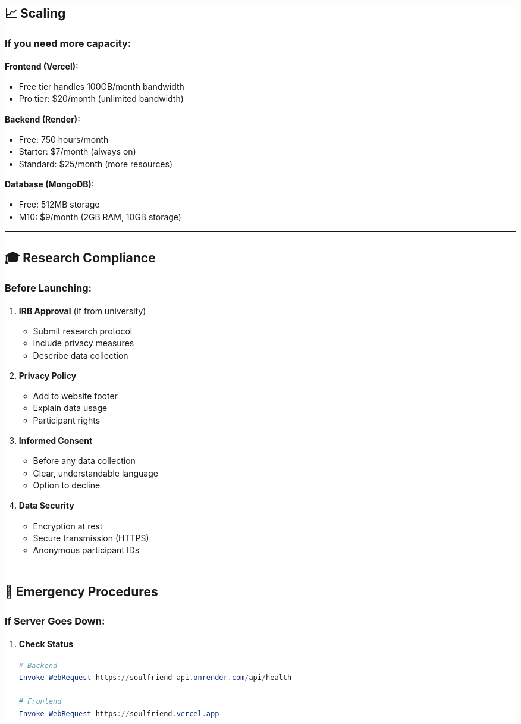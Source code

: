 
## 📈 Scaling

### If you need more capacity:

**Frontend (Vercel):**
- Free tier handles 100GB/month bandwidth
- Pro tier: $20/month (unlimited bandwidth)

**Backend (Render):**
- Free: 750 hours/month
- Starter: $7/month (always on)
- Standard: $25/month (more resources)

**Database (MongoDB):**
- Free: 512MB storage
- M10: $9/month (2GB RAM, 10GB storage)

---

## 🎓 Research Compliance

### Before Launching:

1. **IRB Approval** (if from university)
   - Submit research protocol
   - Include privacy measures
   - Describe data collection

2. **Privacy Policy**
   - Add to website footer
   - Explain data usage
   - Participant rights

3. **Informed Consent**
   - Before any data collection
   - Clear, understandable language
   - Option to decline

4. **Data Security**
   - Encryption at rest
   - Secure transmission (HTTPS)
   - Anonymous participant IDs

---

## 🚨 Emergency Procedures

### If Server Goes Down:

1. **Check Status**
   ```powershell
   # Backend
   Invoke-WebRequest https://soulfriend-api.onrender.com/api/health
   
   # Frontend
   Invoke-WebRequest https://soulfriend.vercel.app
   ```
